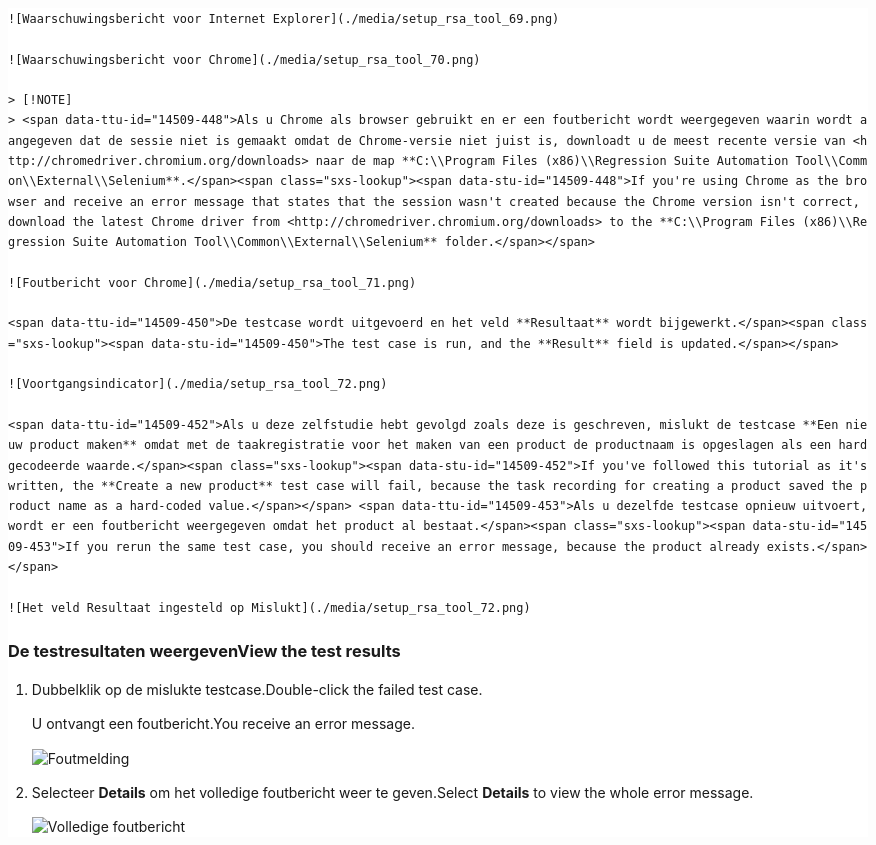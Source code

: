     ![Waarschuwingsbericht voor Internet Explorer](./media/setup_rsa_tool_69.png)

    ![Waarschuwingsbericht voor Chrome](./media/setup_rsa_tool_70.png)

    > [!NOTE]
    > <span data-ttu-id="14509-448">Als u Chrome als browser gebruikt en er een foutbericht wordt weergegeven waarin wordt aangegeven dat de sessie niet is gemaakt omdat de Chrome-versie niet juist is, downloadt u de meest recente versie van <http://chromedriver.chromium.org/downloads> naar de map **C:\\Program Files (x86)\\Regression Suite Automation Tool\\Common\\External\\Selenium**.</span><span class="sxs-lookup"><span data-stu-id="14509-448">If you're using Chrome as the browser and receive an error message that states that the session wasn't created because the Chrome version isn't correct, download the latest Chrome driver from <http://chromedriver.chromium.org/downloads> to the **C:\\Program Files (x86)\\Regression Suite Automation Tool\\Common\\External\\Selenium** folder.</span></span>

    ![Foutbericht voor Chrome](./media/setup_rsa_tool_71.png)

    <span data-ttu-id="14509-450">De testcase wordt uitgevoerd en het veld **Resultaat** wordt bijgewerkt.</span><span class="sxs-lookup"><span data-stu-id="14509-450">The test case is run, and the **Result** field is updated.</span></span>

    ![Voortgangsindicator](./media/setup_rsa_tool_72.png)

    <span data-ttu-id="14509-452">Als u deze zelfstudie hebt gevolgd zoals deze is geschreven, mislukt de testcase **Een nieuw product maken** omdat met de taakregistratie voor het maken van een product de productnaam is opgeslagen als een hard gecodeerde waarde.</span><span class="sxs-lookup"><span data-stu-id="14509-452">If you've followed this tutorial as it's written, the **Create a new product** test case will fail, because the task recording for creating a product saved the product name as a hard-coded value.</span></span> <span data-ttu-id="14509-453">Als u dezelfde testcase opnieuw uitvoert, wordt er een foutbericht weergegeven omdat het product al bestaat.</span><span class="sxs-lookup"><span data-stu-id="14509-453">If you rerun the same test case, you should receive an error message, because the product already exists.</span></span>

    ![Het veld Resultaat ingesteld op Mislukt](./media/setup_rsa_tool_72.png)

### <a name="view-the-test-results"></a><span data-ttu-id="14509-455">De testresultaten weergeven</span><span class="sxs-lookup"><span data-stu-id="14509-455">View the test results</span></span>

1. <span data-ttu-id="14509-456">Dubbelklik op de mislukte testcase.</span><span class="sxs-lookup"><span data-stu-id="14509-456">Double-click the failed test case.</span></span>

    <span data-ttu-id="14509-457">U ontvangt een foutbericht.</span><span class="sxs-lookup"><span data-stu-id="14509-457">You receive an error message.</span></span>

    ![Foutmelding](./media/setup_rsa_tool_73.png)

2. <span data-ttu-id="14509-459">Selecteer **Details** om het volledige foutbericht weer te geven.</span><span class="sxs-lookup"><span data-stu-id="14509-459">Select **Details** to view the whole error message.</span></span>

    ![Volledige foutbericht](./media/setup_rsa_tool_74.png)
